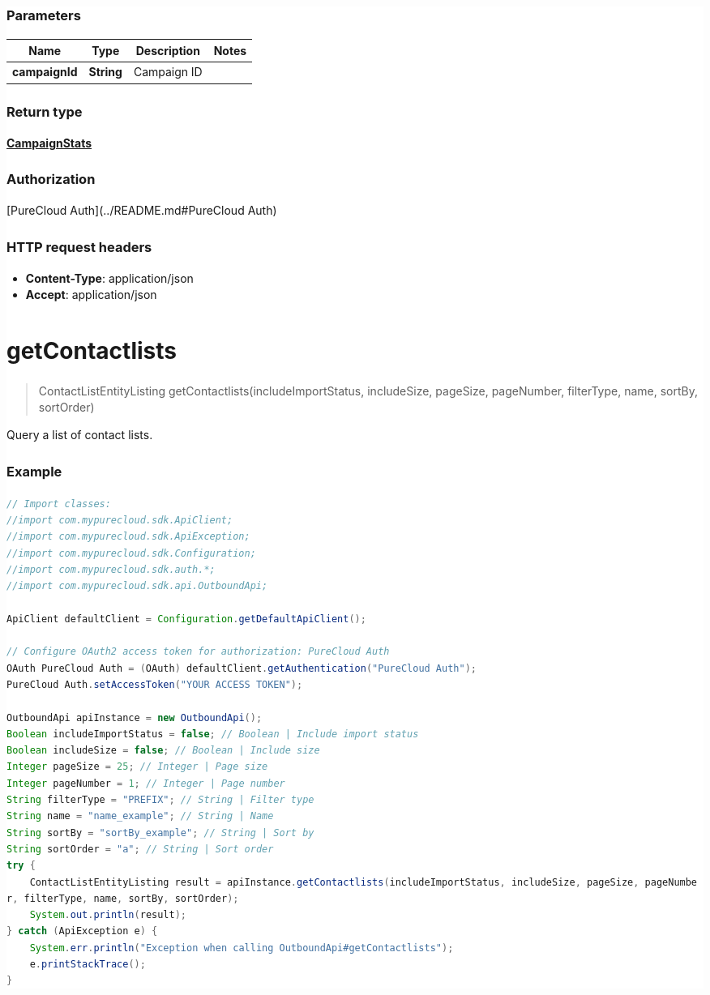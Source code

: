 ### Parameters

Name | Type | Description  | Notes
------------- | ------------- | ------------- | -------------
 **campaignId** | **String**| Campaign ID |

### Return type

[**CampaignStats**](CampaignStats.md)

### Authorization

[PureCloud Auth](../README.md#PureCloud Auth)

### HTTP request headers

 - **Content-Type**: application/json
 - **Accept**: application/json

<a name="getContactlists"></a>
# **getContactlists**
> ContactListEntityListing getContactlists(includeImportStatus, includeSize, pageSize, pageNumber, filterType, name, sortBy, sortOrder)

Query a list of contact lists.



### Example
```java
// Import classes:
//import com.mypurecloud.sdk.ApiClient;
//import com.mypurecloud.sdk.ApiException;
//import com.mypurecloud.sdk.Configuration;
//import com.mypurecloud.sdk.auth.*;
//import com.mypurecloud.sdk.api.OutboundApi;

ApiClient defaultClient = Configuration.getDefaultApiClient();

// Configure OAuth2 access token for authorization: PureCloud Auth
OAuth PureCloud Auth = (OAuth) defaultClient.getAuthentication("PureCloud Auth");
PureCloud Auth.setAccessToken("YOUR ACCESS TOKEN");

OutboundApi apiInstance = new OutboundApi();
Boolean includeImportStatus = false; // Boolean | Include import status
Boolean includeSize = false; // Boolean | Include size
Integer pageSize = 25; // Integer | Page size
Integer pageNumber = 1; // Integer | Page number
String filterType = "PREFIX"; // String | Filter type
String name = "name_example"; // String | Name
String sortBy = "sortBy_example"; // String | Sort by
String sortOrder = "a"; // String | Sort order
try {
    ContactListEntityListing result = apiInstance.getContactlists(includeImportStatus, includeSize, pageSize, pageNumber, filterType, name, sortBy, sortOrder);
    System.out.println(result);
} catch (ApiException e) {
    System.err.println("Exception when calling OutboundApi#getContactlists");
    e.printStackTrace();
}
```
